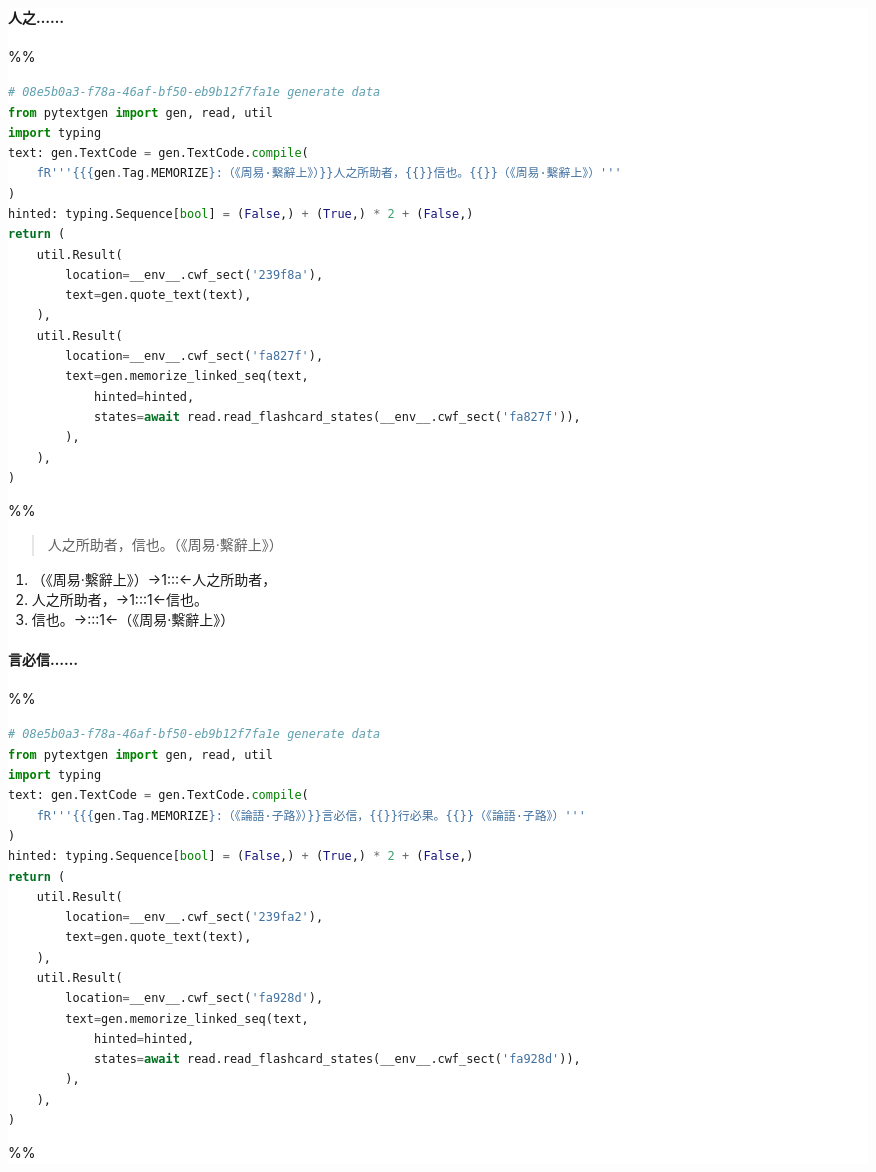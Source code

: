 

#### 人之……

%%
```Python
# 08e5b0a3-f78a-46af-bf50-eb9b12f7fa1e generate data
from pytextgen import gen, read, util
import typing
text: gen.TextCode = gen.TextCode.compile(
	fR'''{{{gen.Tag.MEMORIZE}:（《周易·繫辭上》）}}人之所助者，{{}}信也。{{}}（《周易·繫辭上》）'''
)
hinted: typing.Sequence[bool] = (False,) + (True,) * 2 + (False,)
return (
	util.Result(
		location=__env__.cwf_sect('239f8a'),
		text=gen.quote_text(text),
	),
	util.Result(
		location=__env__.cwf_sect('fa827f'),
		text=gen.memorize_linked_seq(text,
			hinted=hinted,
			states=await read.read_flashcard_states(__env__.cwf_sect('fa827f')),
		),
	),
)
```
%%



> 人之所助者，信也。（《周易·繫辭上》）





1. （《周易·繫辭上》）→1:::←人之所助者， 
2. 人之所助者，→1:::1←信也。 
3. 信也。→:::1←（《周易·繫辭上》） 



#### 言必信……

%%
```Python
# 08e5b0a3-f78a-46af-bf50-eb9b12f7fa1e generate data
from pytextgen import gen, read, util
import typing
text: gen.TextCode = gen.TextCode.compile(
	fR'''{{{gen.Tag.MEMORIZE}:（《論語·子路》）}}言必信，{{}}行必果。{{}}（《論語·子路》）'''
)
hinted: typing.Sequence[bool] = (False,) + (True,) * 2 + (False,)
return (
	util.Result(
		location=__env__.cwf_sect('239fa2'),
		text=gen.quote_text(text),
	),
	util.Result(
		location=__env__.cwf_sect('fa928d'),
		text=gen.memorize_linked_seq(text,
			hinted=hinted,
			states=await read.read_flashcard_states(__env__.cwf_sect('fa928d')),
		),
	),
)
```
%%
